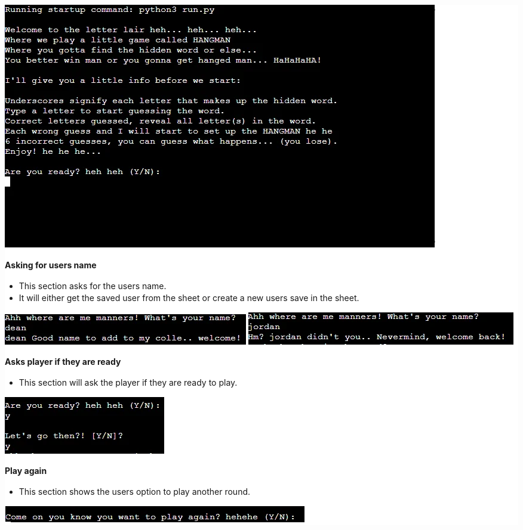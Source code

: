 ![Start up screen](assets/readme-assets/start-up-screen.webp)

**Asking for users name**

* This section asks for the users name.
* It will either get the saved user from the sheet or create a new users save in the sheet.

![new user](assets/readme-assets/Asking-for-users-name-new-user.webp)
![saved user](assets/readme-assets/Asking-for-users-name-saved-user.webp)

**Asks player if they are ready**

* This section will ask the player if they are ready to play.

![Player ready](assets/readme-assets/Ready-up-section.webp)

**Play again**

* This section shows the users option to play another round.

![Play again](assets/readme-assets/play-again-section.webp)
